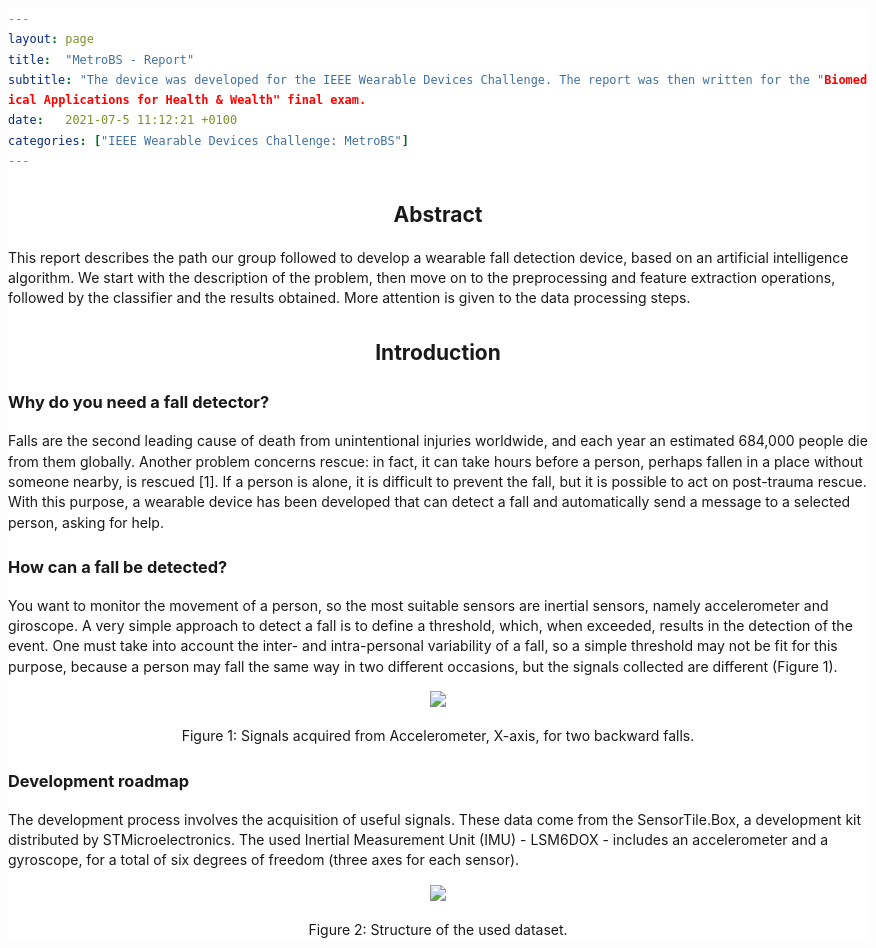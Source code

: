 ```yaml
---
layout: page
title:  "MetroBS - Report"
subtitle: "The device was developed for the IEEE Wearable Devices Challenge. The report was then written for the "Biomedical Applications for Health & Wealth" final exam.
date:   2021-07-5 11:12:21 +0100
categories: ["IEEE Wearable Devices Challenge: MetroBS"]
---
```

<h2 align="center"> Abstract </h2>
This  report  describes  the  path  our  group  followed  to  develop  a  wearable  fall  detection device, based on an artificial intelligence algorithm.  We start with the description of the problem, then move on to the preprocessing and feature extraction operations, followed by the classifier and the results obtained. More attention is given to the data processing steps.

<h2 align="center"> Introduction </h2>
<H3> Why do you need a fall detector? </h3>
<p>
Falls are the second leading cause of death from unintentional injuries worldwide, and each year an estimated 684,000 people die from them globally. Another problem concerns rescue: in fact, it can take hours before a person, perhaps fallen in a place without someone nearby, is rescued [1]. If a person is alone, it is difficult to prevent the fall, but it is possible to act on post-trauma rescue.  With this purpose, a wearable device has been developed that can detect a fall and automatically send a message to a selected person, asking for help.<p>
  
<H3> How can a fall be detected? </h3>
<p>
You want to monitor the movement of a person, so the most suitable sensors are inertial sensors, namely accelerometer and giroscope. A very simple approach to detect a fall is to define a threshold, which, when exceeded, results in the detection of the event.  One must take into account the inter- and intra-personal variability of a fall, so a simple threshold may not be fit for this purpose, because a person may fall the same way in two different occasions, but the signals collected are different (Figure 1).<p>

<p align="center" width="100%">
    <img width="80%" src="https://github.com/freshq99/freshq99.github.io/blob/master/assets/img/ReportMetroBS/confrontointerintra.png?raw=true"> 
    <p align="center">Figure 1: Signals acquired from Accelerometer, X-axis, for two backward falls.<p align="center">
</p>
 
<H3> Development roadmap</h3>
<p>
The development process involves the acquisition of useful signals. These data come from the SensorTile.Box, a development kit distributed by STMicroelectronics. The used Inertial Measurement Unit (IMU) - LSM6DOX - includes an accelerometer and a gyroscope, for a total of six degrees of freedom (three axes for each sensor).<p>
<p align="center" width="100%">
    <img width="55%" src="https://github.com/freshq99/freshq99.github.io/blob/master/assets/img/ReportMetroBS/dataset_structure.png?raw=true"> 
    <p align="center">Figure 2: Structure of the used dataset.<p align="center">
</p>
